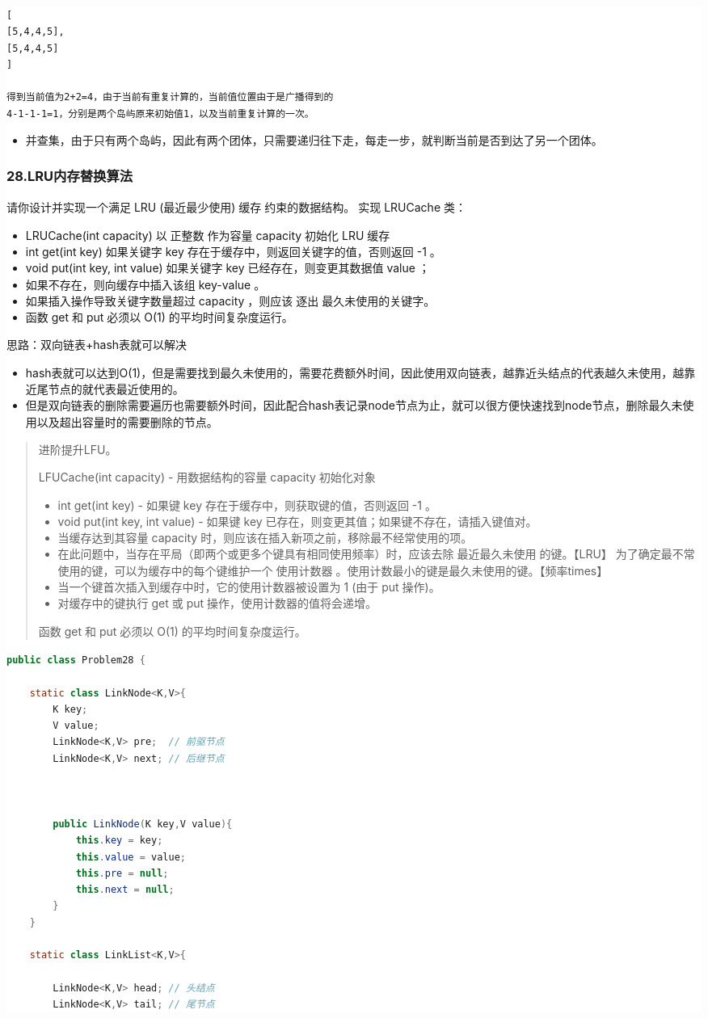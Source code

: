   ```tex
  [
  [5,4,4,5],
  [5,4,4,5]
  ]
  
  得到当前值为2+2=4，由于当前有重复计算的，当前值位置由于是广播得到的
  4-1-1-1=1，分别是两个岛屿原来初始值1，以及当前重复计算的一次。
  ```

* 并查集，由于只有两个岛屿，因此有两个团体，只需要递归往下走，每走一步，就判断当前是否到达了另一个团体。

### 28.LRU内存替换算法

请你设计并实现一个满足 LRU (最近最少使用) 缓存 约束的数据结构。
实现 LRUCache 类：

- LRUCache(int capacity) 以 正整数 作为容量 capacity 初始化 LRU 缓存
- int get(int key) 如果关键字 key 存在于缓存中，则返回关键字的值，否则返回 -1 。
- void put(int key, int value) 如果关键字 key 已经存在，则变更其数据值 value ；
- 如果不存在，则向缓存中插入该组 key-value 。
- 如果插入操作导致关键字数量超过 capacity ，则应该 逐出 最久未使用的关键字。
- 函数 get 和 put 必须以 O(1) 的平均时间复杂度运行。

思路：双向链表+hash表就可以解决

* hash表就可以达到O(1)，但是需要找到最久未使用的，需要花费额外时间，因此使用双向链表，越靠近头结点的代表越久未使用，越靠近尾节点的就代表最近使用的。
* 但是双向链表的删除需要遍历也需要额外时间，因此配合hash表记录node节点为止，就可以很方便快速找到node节点，删除最久未使用以及超出容量时的需要删除的节点。

> 进阶提升LFU。
>
> LFUCache(int capacity) - 用数据结构的容量 capacity 初始化对象
>
> - int get(int key) - 如果键 key 存在于缓存中，则获取键的值，否则返回 -1 。
> - void put(int key, int value) - 如果键 key 已存在，则变更其值；如果键不存在，请插入键值对。
> - 当缓存达到其容量 capacity 时，则应该在插入新项之前，移除最不经常使用的项。
> - 在此问题中，当存在平局（即两个或更多个键具有相同使用频率）时，应该去除 最近最久未使用 的键。【LRU】
>   为了确定最不常使用的键，可以为缓存中的每个键维护一个 使用计数器 。使用计数最小的键是最久未使用的键。【频率times】
> - 当一个键首次插入到缓存中时，它的使用计数器被设置为 1 (由于 put 操作)。
> - 对缓存中的键执行 get 或 put 操作，使用计数器的值将会递增。
>
> 函数 get 和 put 必须以 O(1) 的平均时间复杂度运行。

```java
public class Problem28 {

    static class LinkNode<K,V>{
        K key;
        V value;
        LinkNode<K,V> pre;  // 前驱节点
        LinkNode<K,V> next; // 后继节点



        public LinkNode(K key,V value){
            this.key = key;
            this.value = value;
            this.pre = null;
            this.next = null;
        }
    }

    static class LinkList<K,V>{

        LinkNode<K,V> head; // 头结点
        LinkNode<K,V> tail; // 尾节点

```